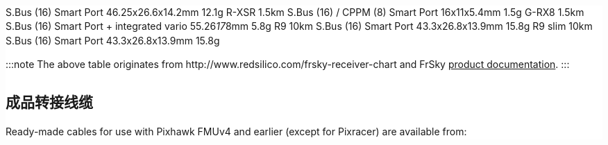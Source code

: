   <td>S.Bus (16)</td>
  <td>Smart Port</td>
  <td>46.25x26.6x14.2mm</td>
  <td>12.1g</td>
</tr>
<tr>
  <td>R-XSR</td>
  <td>1.5km</td>
  <td>S.Bus (16) / CPPM (8)</td>
  <td>Smart Port</td>
  <td>16x11x5.4mm</td>
  <td>1.5g</td>
</tr>
<tr>
  <td>G-RX8</td>
  <td>1.5km</td>
  <td>S.Bus (16)</td>
  <td>Smart Port + integrated vario</td>
  <td>55.26<em>17</em>8mm</td>
  <td>5.8g</td>
</tr>
<tr>
  <td>R9</td>
  <td>10km</td>
  <td>S.Bus (16)</td>
  <td>Smart Port</td>
  <td>43.3x26.8x13.9mm</td>
  <td>15.8g</td>
</tr>
<tr>
  <td>R9 slim</td>
  <td>10km</td>
  <td>S.Bus (16)</td>
  <td>Smart Port</td>
  <td>43.3x26.8x13.9mm</td>
  <td>15.8g</td>
</tr>
</tbody>
</table>

<p>:::note
The above table originates from http://www.redsilico.com/frsky-receiver-chart and FrSky <a href="https://www.frsky-rc.com/product-category/receivers/">product documentation</a>.
:::</p>

<p>

<span id="ready_made_cable"></span>

</p>

<h2>成品转接线缆</h2>

<p>Ready-made cables for use with Pixhawk FMUv4 and earlier (except for Pixracer) are available from:</p>
